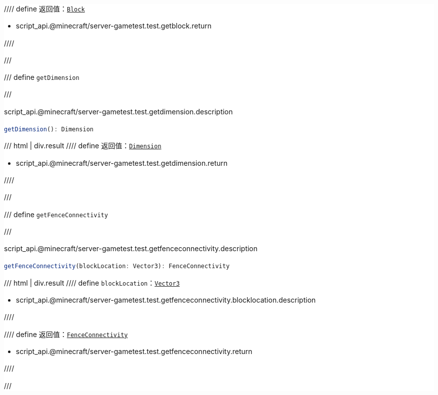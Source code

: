 //// define
返回值：[`Block`](../../server/alpha/block.md)

- script_api.@minecraft/server-gametest.test.getblock.return


////

///


/// define
`getDimension`


///

script_api.@minecraft/server-gametest.test.getdimension.description

```js
getDimension(): Dimension
```

/// html | div.result
//// define
返回值：[`Dimension`](../../server/alpha/dimension.md)

- script_api.@minecraft/server-gametest.test.getdimension.return


////

///


/// define
`getFenceConnectivity`


///

script_api.@minecraft/server-gametest.test.getfenceconnectivity.description

```js
getFenceConnectivity(blockLocation: Vector3): FenceConnectivity
```

/// html | div.result
//// define
`blockLocation`：[`Vector3`](../../server/alpha/vector3.md)

- script_api.@minecraft/server-gametest.test.getfenceconnectivity.blocklocation.description


////

//// define
返回值：[`FenceConnectivity`](./fenceconnectivity.md)

- script_api.@minecraft/server-gametest.test.getfenceconnectivity.return


////

///
